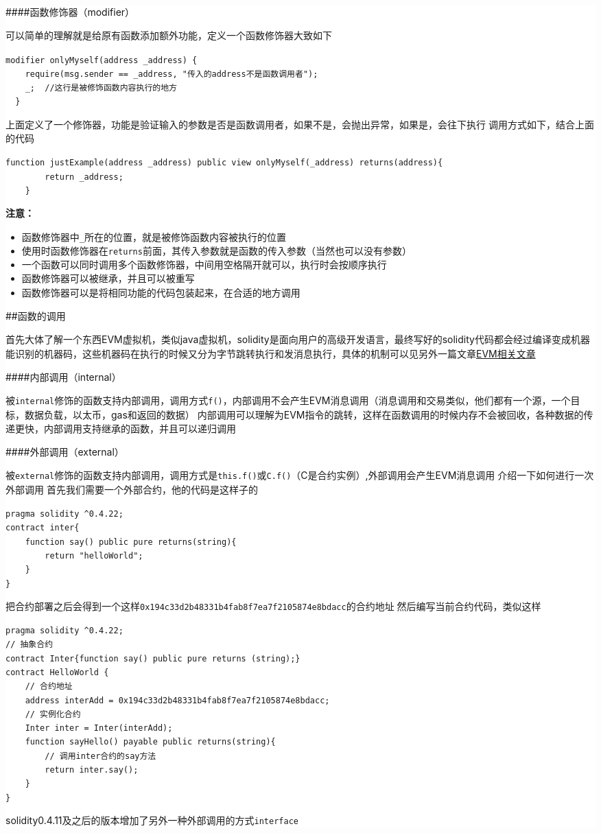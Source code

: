 ####函数修饰器（modifier）

可以简单的理解就是给原有函数添加额外功能，定义一个函数修饰器大致如下

```
modifier onlyMyself(address _address) {
    require(msg.sender == _address, "传入的address不是函数调用者"); 
    _;  //这行是被修饰函数内容执行的地方
  }
```

上面定义了一个修饰器，功能是验证输入的参数是否是函数调用者，如果不是，会抛出异常，如果是，会往下执行
调用方式如下，结合上面的代码

```
function justExample(address _address) public view onlyMyself(_address) returns(address){
        return _address;
    }
```
**注意：**

- 函数修饰器中`_`所在的位置，就是被修饰函数内容被执行的位置
- 使用时函数修饰器在`returns`前面，其传入参数就是函数的传入参数（当然也可以没有参数）
- 一个函数可以同时调用多个函数修饰器，中间用空格隔开就可以，执行时会按顺序执行
- 函数修饰器可以被继承，并且可以被重写
- 函数修饰器可以是将相同功能的代码包装起来，在合适的地方调用

##函数的调用

首先大体了解一个东西EVM虚拟机，类似java虚拟机，solidity是面向用户的高级开发语言，最终写好的solidity代码都会经过编译变成机器能识别的机器码，这些机器码在执行的时候又分为字节跳转执行和发消息执行，具体的机制可以见另外一篇文章[EVM相关文章]()

####内部调用（internal）

被`internal`修饰的函数支持内部调用，调用方式`f()`，内部调用不会产生EVM消息调用（消息调用和交易类似，他们都有一个源，一个目标，数据负载，以太币，gas和返回的数据）
内部调用可以理解为EVM指令的跳转，这样在函数调用的时候内存不会被回收，各种数据的传递更快，内部调用支持继承的函数，并且可以递归调用

####外部调用（external）

被`external`修饰的函数支持内部调用，调用方式是`this.f()`或`C.f()`（C是合约实例）,外部调用会产生EVM消息调用
介绍一下如何进行一次外部调用
首先我们需要一个外部合约，他的代码是这样子的

```
pragma solidity ^0.4.22;
contract inter{
    function say() public pure returns(string){
        return "helloWorld";
    }
}
```
把合约部署之后会得到一个这样`0x194c33d2b48331b4fab8f7ea7f2105874e8bdacc`的合约地址
然后编写当前合约代码，类似这样

```
pragma solidity ^0.4.22;
// 抽象合约
contract Inter{function say() public pure returns (string);}
contract HelloWorld { 
    // 合约地址
    address interAdd = 0x194c33d2b48331b4fab8f7ea7f2105874e8bdacc;
    // 实例化合约
    Inter inter = Inter(interAdd); 
    function sayHello() payable public returns(string){
        // 调用inter合约的say方法
        return inter.say();
    }
}
```
solidity0.4.11及之后的版本增加了另外一种外部调用的方式`interface`

